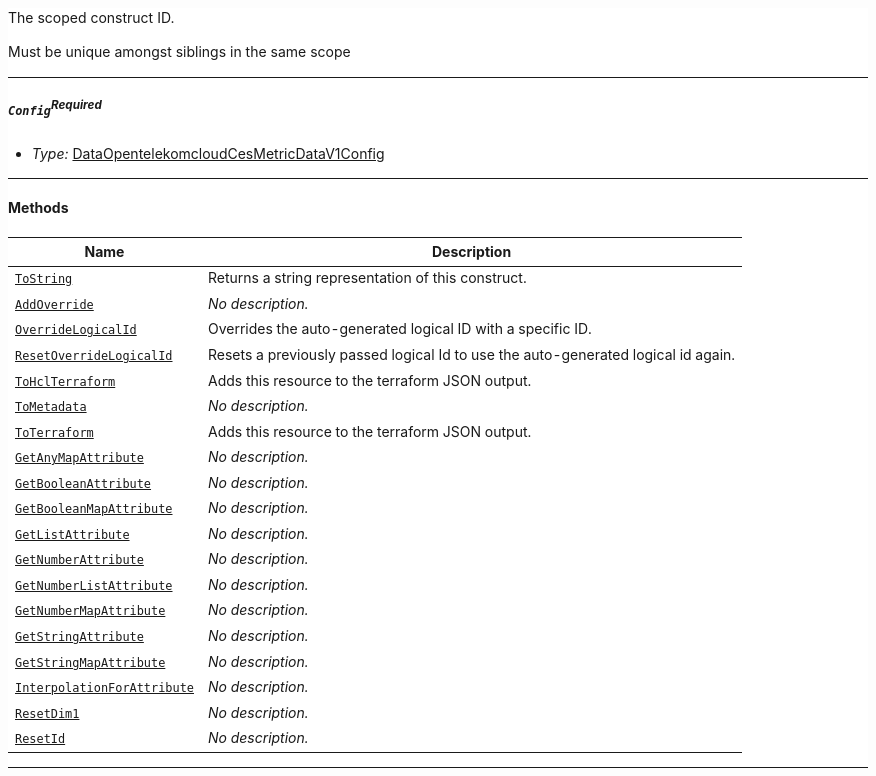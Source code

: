 The scoped construct ID.

Must be unique amongst siblings in the same scope

---

##### `Config`<sup>Required</sup> <a name="Config" id="@cdktf/provider-opentelekomcloud.dataOpentelekomcloudCesMetricDataV1.DataOpentelekomcloudCesMetricDataV1.Initializer.parameter.config"></a>

- *Type:* <a href="#@cdktf/provider-opentelekomcloud.dataOpentelekomcloudCesMetricDataV1.DataOpentelekomcloudCesMetricDataV1Config">DataOpentelekomcloudCesMetricDataV1Config</a>

---

#### Methods <a name="Methods" id="Methods"></a>

| **Name** | **Description** |
| --- | --- |
| <code><a href="#@cdktf/provider-opentelekomcloud.dataOpentelekomcloudCesMetricDataV1.DataOpentelekomcloudCesMetricDataV1.toString">ToString</a></code> | Returns a string representation of this construct. |
| <code><a href="#@cdktf/provider-opentelekomcloud.dataOpentelekomcloudCesMetricDataV1.DataOpentelekomcloudCesMetricDataV1.addOverride">AddOverride</a></code> | *No description.* |
| <code><a href="#@cdktf/provider-opentelekomcloud.dataOpentelekomcloudCesMetricDataV1.DataOpentelekomcloudCesMetricDataV1.overrideLogicalId">OverrideLogicalId</a></code> | Overrides the auto-generated logical ID with a specific ID. |
| <code><a href="#@cdktf/provider-opentelekomcloud.dataOpentelekomcloudCesMetricDataV1.DataOpentelekomcloudCesMetricDataV1.resetOverrideLogicalId">ResetOverrideLogicalId</a></code> | Resets a previously passed logical Id to use the auto-generated logical id again. |
| <code><a href="#@cdktf/provider-opentelekomcloud.dataOpentelekomcloudCesMetricDataV1.DataOpentelekomcloudCesMetricDataV1.toHclTerraform">ToHclTerraform</a></code> | Adds this resource to the terraform JSON output. |
| <code><a href="#@cdktf/provider-opentelekomcloud.dataOpentelekomcloudCesMetricDataV1.DataOpentelekomcloudCesMetricDataV1.toMetadata">ToMetadata</a></code> | *No description.* |
| <code><a href="#@cdktf/provider-opentelekomcloud.dataOpentelekomcloudCesMetricDataV1.DataOpentelekomcloudCesMetricDataV1.toTerraform">ToTerraform</a></code> | Adds this resource to the terraform JSON output. |
| <code><a href="#@cdktf/provider-opentelekomcloud.dataOpentelekomcloudCesMetricDataV1.DataOpentelekomcloudCesMetricDataV1.getAnyMapAttribute">GetAnyMapAttribute</a></code> | *No description.* |
| <code><a href="#@cdktf/provider-opentelekomcloud.dataOpentelekomcloudCesMetricDataV1.DataOpentelekomcloudCesMetricDataV1.getBooleanAttribute">GetBooleanAttribute</a></code> | *No description.* |
| <code><a href="#@cdktf/provider-opentelekomcloud.dataOpentelekomcloudCesMetricDataV1.DataOpentelekomcloudCesMetricDataV1.getBooleanMapAttribute">GetBooleanMapAttribute</a></code> | *No description.* |
| <code><a href="#@cdktf/provider-opentelekomcloud.dataOpentelekomcloudCesMetricDataV1.DataOpentelekomcloudCesMetricDataV1.getListAttribute">GetListAttribute</a></code> | *No description.* |
| <code><a href="#@cdktf/provider-opentelekomcloud.dataOpentelekomcloudCesMetricDataV1.DataOpentelekomcloudCesMetricDataV1.getNumberAttribute">GetNumberAttribute</a></code> | *No description.* |
| <code><a href="#@cdktf/provider-opentelekomcloud.dataOpentelekomcloudCesMetricDataV1.DataOpentelekomcloudCesMetricDataV1.getNumberListAttribute">GetNumberListAttribute</a></code> | *No description.* |
| <code><a href="#@cdktf/provider-opentelekomcloud.dataOpentelekomcloudCesMetricDataV1.DataOpentelekomcloudCesMetricDataV1.getNumberMapAttribute">GetNumberMapAttribute</a></code> | *No description.* |
| <code><a href="#@cdktf/provider-opentelekomcloud.dataOpentelekomcloudCesMetricDataV1.DataOpentelekomcloudCesMetricDataV1.getStringAttribute">GetStringAttribute</a></code> | *No description.* |
| <code><a href="#@cdktf/provider-opentelekomcloud.dataOpentelekomcloudCesMetricDataV1.DataOpentelekomcloudCesMetricDataV1.getStringMapAttribute">GetStringMapAttribute</a></code> | *No description.* |
| <code><a href="#@cdktf/provider-opentelekomcloud.dataOpentelekomcloudCesMetricDataV1.DataOpentelekomcloudCesMetricDataV1.interpolationForAttribute">InterpolationForAttribute</a></code> | *No description.* |
| <code><a href="#@cdktf/provider-opentelekomcloud.dataOpentelekomcloudCesMetricDataV1.DataOpentelekomcloudCesMetricDataV1.resetDim1">ResetDim1</a></code> | *No description.* |
| <code><a href="#@cdktf/provider-opentelekomcloud.dataOpentelekomcloudCesMetricDataV1.DataOpentelekomcloudCesMetricDataV1.resetId">ResetId</a></code> | *No description.* |

---